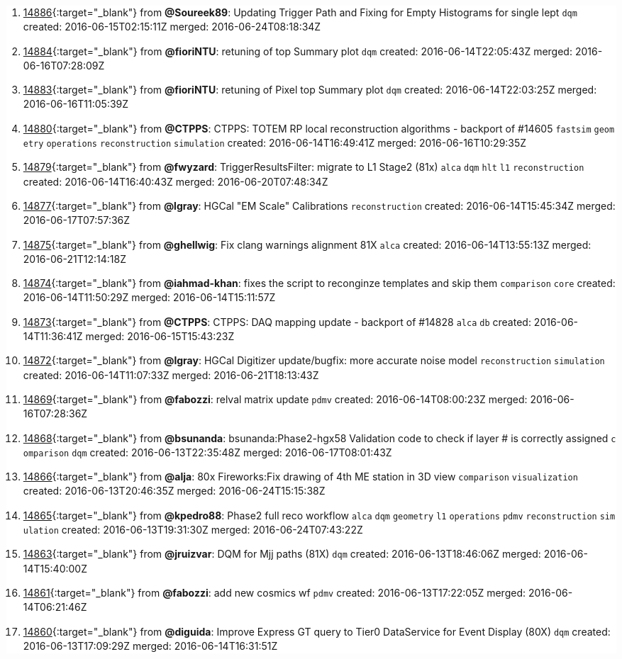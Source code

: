 1. [14886](http://github.com/cms-sw/cmssw/pull/14886){:target="_blank"}  from **@Soureek89**: Updating Trigger Path and Fixing for Empty Histograms for single lept `dqm`  created: 2016-06-15T02:15:11Z merged: 2016-06-24T08:18:34Z

1. [14884](http://github.com/cms-sw/cmssw/pull/14884){:target="_blank"}  from **@fioriNTU**: retuning of top Summary plot `dqm`  created: 2016-06-14T22:05:43Z merged: 2016-06-16T07:28:09Z

1. [14883](http://github.com/cms-sw/cmssw/pull/14883){:target="_blank"}  from **@fioriNTU**: retuning of Pixel top Summary plot `dqm`  created: 2016-06-14T22:03:25Z merged: 2016-06-16T11:05:39Z

1. [14880](http://github.com/cms-sw/cmssw/pull/14880){:target="_blank"}  from **@CTPPS**: CTPPS: TOTEM RP local reconstruction algorithms - backport of #14605 `fastsim`  `geometry`  `operations`  `reconstruction`  `simulation`  created: 2016-06-14T16:49:41Z merged: 2016-06-16T10:29:35Z

1. [14879](http://github.com/cms-sw/cmssw/pull/14879){:target="_blank"}  from **@fwyzard**: TriggerResultsFilter: migrate to L1 Stage2 (81x) `alca`  `dqm`  `hlt`  `l1`  `reconstruction`  created: 2016-06-14T16:40:43Z merged: 2016-06-20T07:48:34Z

1. [14877](http://github.com/cms-sw/cmssw/pull/14877){:target="_blank"}  from **@lgray**: HGCal "EM Scale" Calibrations `reconstruction`  created: 2016-06-14T15:45:34Z merged: 2016-06-17T07:57:36Z

1. [14875](http://github.com/cms-sw/cmssw/pull/14875){:target="_blank"}  from **@ghellwig**: Fix clang warnings alignment 81X `alca`  created: 2016-06-14T13:55:13Z merged: 2016-06-21T12:14:18Z

1. [14874](http://github.com/cms-sw/cmssw/pull/14874){:target="_blank"}  from **@iahmad-khan**: fixes the script to reconginze templates and skip them `comparison`  `core`  created: 2016-06-14T11:50:29Z merged: 2016-06-14T15:11:57Z

1. [14873](http://github.com/cms-sw/cmssw/pull/14873){:target="_blank"}  from **@CTPPS**: CTPPS: DAQ mapping update - backport of #14828 `alca`  `db`  created: 2016-06-14T11:36:41Z merged: 2016-06-15T15:43:23Z

1. [14872](http://github.com/cms-sw/cmssw/pull/14872){:target="_blank"}  from **@lgray**: HGCal Digitizer update/bugfix: more accurate noise model `reconstruction`  `simulation`  created: 2016-06-14T11:07:33Z merged: 2016-06-21T18:13:43Z

1. [14869](http://github.com/cms-sw/cmssw/pull/14869){:target="_blank"}  from **@fabozzi**: relval matrix update `pdmv`  created: 2016-06-14T08:00:23Z merged: 2016-06-16T07:28:36Z

1. [14868](http://github.com/cms-sw/cmssw/pull/14868){:target="_blank"}  from **@bsunanda**: bsunanda:Phase2-hgx58 Validation code to check if layer # is correctly assigned  `comparison`  `dqm`  created: 2016-06-13T22:35:48Z merged: 2016-06-17T08:01:43Z

1. [14866](http://github.com/cms-sw/cmssw/pull/14866){:target="_blank"}  from **@alja**: 80x Fireworks:Fix drawing of 4th ME station in 3D view `comparison`  `visualization`  created: 2016-06-13T20:46:35Z merged: 2016-06-24T15:15:38Z

1. [14865](http://github.com/cms-sw/cmssw/pull/14865){:target="_blank"}  from **@kpedro88**: Phase2 full reco workflow `alca`  `dqm`  `geometry`  `l1`  `operations`  `pdmv`  `reconstruction`  `simulation`  created: 2016-06-13T19:31:30Z merged: 2016-06-24T07:43:22Z

1. [14863](http://github.com/cms-sw/cmssw/pull/14863){:target="_blank"}  from **@jruizvar**: DQM for Mjj paths (81X) `dqm`  created: 2016-06-13T18:46:06Z merged: 2016-06-14T15:40:00Z

1. [14861](http://github.com/cms-sw/cmssw/pull/14861){:target="_blank"}  from **@fabozzi**: add new cosmics wf `pdmv`  created: 2016-06-13T17:22:05Z merged: 2016-06-14T06:21:46Z

1. [14860](http://github.com/cms-sw/cmssw/pull/14860){:target="_blank"}  from **@diguida**: Improve Express GT query to Tier0 DataService for Event Display (80X) `dqm`  created: 2016-06-13T17:09:29Z merged: 2016-06-14T16:31:51Z
